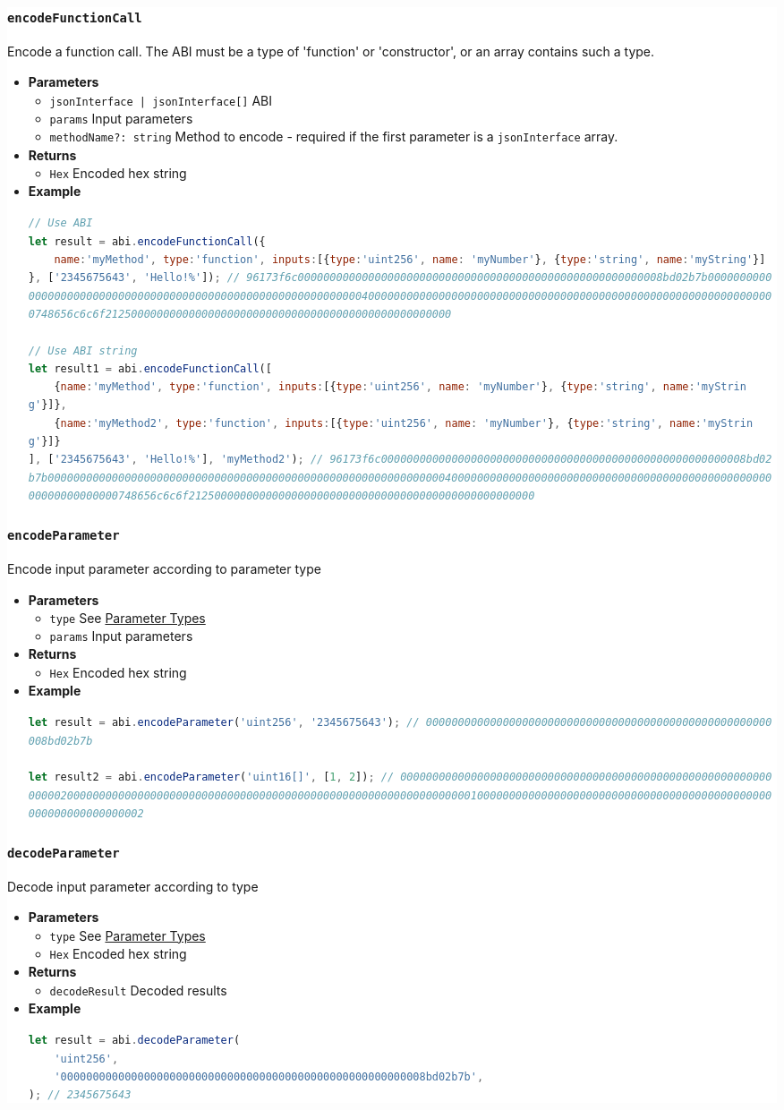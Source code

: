 ### `encodeFunctionCall`
Encode a function call. The ABI must be a type of 'function' or 'constructor', or an array contains such a type.
- **Parameters**
	- `jsonInterface | jsonInterface[]` ABI
	- `params` Input parameters
	- `methodName?: string` Method to encode - required if the first parameter is a `jsonInterface` array.
- **Returns**
	- `Hex` Encoded hex string
- **Example**
	```js
	// Use ABI
	let result = abi.encodeFunctionCall({
		name:'myMethod', type:'function', inputs:[{type:'uint256', name: 'myNumber'}, {type:'string', name:'myString'}]
	}, ['2345675643', 'Hello!%']); // 96173f6c000000000000000000000000000000000000000000000000000000008bd02b7b0000000000000000000000000000000000000000000000000000000000000040000000000000000000000000000000000000000000000000000000000000000748656c6c6f212500000000000000000000000000000000000000000000000000

	// Use ABI string
	let result1 = abi.encodeFunctionCall([
		{name:'myMethod', type:'function', inputs:[{type:'uint256', name: 'myNumber'}, {type:'string', name:'myString'}]},
		{name:'myMethod2', type:'function', inputs:[{type:'uint256', name: 'myNumber'}, {type:'string', name:'myString'}]}
	], ['2345675643', 'Hello!%'], 'myMethod2'); // 96173f6c000000000000000000000000000000000000000000000000000000008bd02b7b0000000000000000000000000000000000000000000000000000000000000040000000000000000000000000000000000000000000000000000000000000000748656c6c6f212500000000000000000000000000000000000000000000000000
	```  

### `encodeParameter`
Encode input parameter according to parameter type
- **Parameters**
	- `type` See [Parameter Types](#parameter-types)
	- `params` Input parameters
- **Returns**
	- `Hex` Encoded hex string
- **Example**
	```js
	let result = abi.encodeParameter('uint256', '2345675643'); // 000000000000000000000000000000000000000000000000000000008bd02b7b

	let result2 = abi.encodeParameter('uint16[]', [1, 2]); // 000000000000000000000000000000000000000000000000000000000000000200000000000000000000000000000000000000000000000000000000000000010000000000000000000000000000000000000000000000000000000000000002
	```  

### `decodeParameter`
Decode input parameter according to type
- **Parameters**
	- `type` See [Parameter Types](#parameter-types)
	- `Hex` Encoded hex string
- **Returns**
	- `decodeResult` Decoded results
- **Example**
	```js
	let result = abi.decodeParameter(
		'uint256',
		'000000000000000000000000000000000000000000000000000000008bd02b7b',
	); // 2345675643
